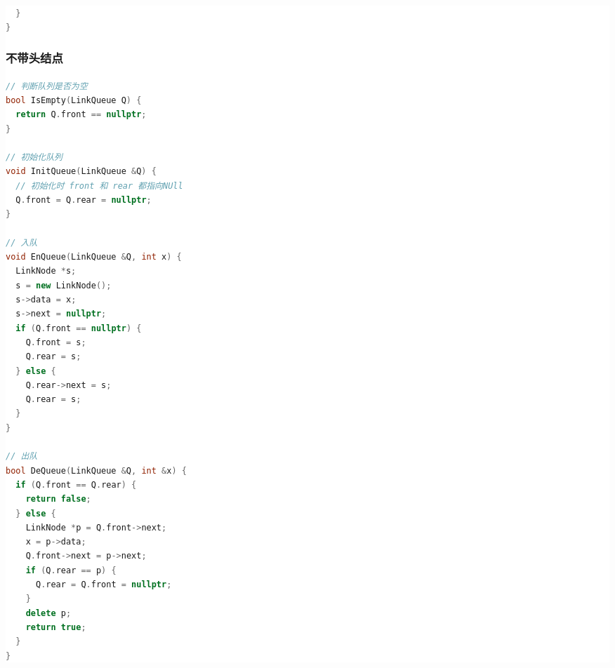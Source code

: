 ```cpp
  }
}
```

### 不带头结点

```cpp
// 判断队列是否为空
bool IsEmpty(LinkQueue Q) {
  return Q.front == nullptr;
}

// 初始化队列
void InitQueue(LinkQueue &Q) {
  // 初始化时 front 和 rear 都指向NUll
  Q.front = Q.rear = nullptr;
}

// 入队
void EnQueue(LinkQueue &Q, int x) {
  LinkNode *s;
  s = new LinkNode();
  s->data = x;
  s->next = nullptr;
  if (Q.front == nullptr) {
    Q.front = s;
    Q.rear = s;
  } else {
    Q.rear->next = s;
    Q.rear = s;
  }
}

// 出队
bool DeQueue(LinkQueue &Q, int &x) {
  if (Q.front == Q.rear) {
    return false;
  } else {
    LinkNode *p = Q.front->next;
    x = p->data;
    Q.front->next = p->next;
    if (Q.rear == p) {
      Q.rear = Q.front = nullptr;
    }
    delete p;
    return true;
  }
}
```



